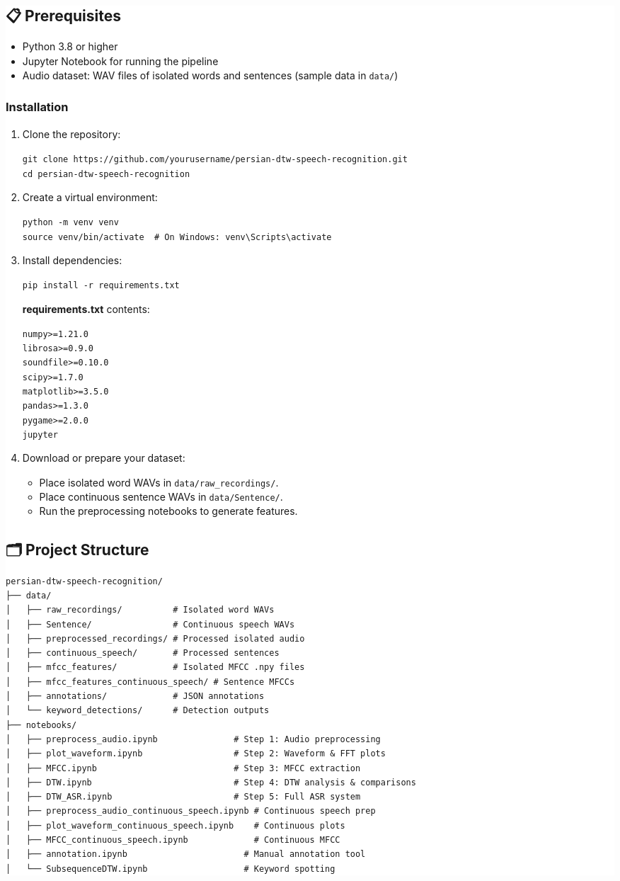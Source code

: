 ## 📋 Prerequisites

- Python 3.8 or higher
- Jupyter Notebook for running the pipeline
- Audio dataset: WAV files of isolated words and sentences (sample data in `data/`)

### Installation

1. Clone the repository:
   ```
   git clone https://github.com/yourusername/persian-dtw-speech-recognition.git
   cd persian-dtw-speech-recognition
   ```

2. Create a virtual environment:
   ```
   python -m venv venv
   source venv/bin/activate  # On Windows: venv\Scripts\activate
   ```

3. Install dependencies:
   ```
   pip install -r requirements.txt
   ```

   **requirements.txt** contents:
   ```
   numpy>=1.21.0
   librosa>=0.9.0
   soundfile>=0.10.0
   scipy>=1.7.0
   matplotlib>=3.5.0
   pandas>=1.3.0
   pygame>=2.0.0
   jupyter
   ```

4. Download or prepare your dataset:
   - Place isolated word WAVs in `data/raw_recordings/`.
   - Place continuous sentence WAVs in `data/Sentence/`.
   - Run the preprocessing notebooks to generate features.

## 🗂️ Project Structure

```
persian-dtw-speech-recognition/
├── data/
│   ├── raw_recordings/          # Isolated word WAVs
│   ├── Sentence/                # Continuous speech WAVs
│   ├── preprocessed_recordings/ # Processed isolated audio
│   ├── continuous_speech/       # Processed sentences
│   ├── mfcc_features/           # Isolated MFCC .npy files
│   ├── mfcc_features_continuous_speech/ # Sentence MFCCs
│   ├── annotations/             # JSON annotations
│   └── keyword_detections/      # Detection outputs
├── notebooks/
│   ├── preprocess_audio.ipynb               # Step 1: Audio preprocessing
│   ├── plot_waveform.ipynb                  # Step 2: Waveform & FFT plots
│   ├── MFCC.ipynb                           # Step 3: MFCC extraction
│   ├── DTW.ipynb                            # Step 4: DTW analysis & comparisons
│   ├── DTW_ASR.ipynb                        # Step 5: Full ASR system
│   ├── preprocess_audio_continuous_speech.ipynb # Continuous speech prep
│   ├── plot_waveform_continuous_speech.ipynb    # Continuous plots
│   ├── MFCC_continuous_speech.ipynb             # Continuous MFCC
│   ├── annotation.ipynb                       # Manual annotation tool
│   └── SubsequenceDTW.ipynb                   # Keyword spotting
```